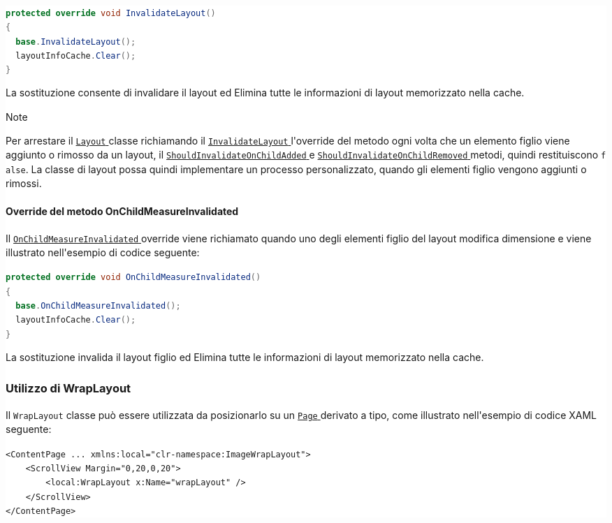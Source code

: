 ```csharp
protected override void InvalidateLayout()
{
  base.InvalidateLayout();
  layoutInfoCache.Clear();
}
```

La sostituzione consente di invalidare il layout ed Elimina tutte le informazioni di layout memorizzato nella cache.

> [!NOTE]
> Per arrestare il [ `Layout` ](https://developer.xamarin.com/api/type/Xamarin.Forms.Layout/) classe richiamando il [ `InvalidateLayout` ](https://developer.xamarin.com/api/member/Xamarin.Forms.Layout.InvalidateLayout()/) l'override del metodo ogni volta che un elemento figlio viene aggiunto o rimosso da un layout, il [ `ShouldInvalidateOnChildAdded` ](https://developer.xamarin.com/api/member/Xamarin.Forms.Layout.ShouldInvalidateOnChildAdded/p/Xamarin.Forms.View/) e [ `ShouldInvalidateOnChildRemoved` ](https://developer.xamarin.com/api/member/Xamarin.Forms.Layout.ShouldInvalidateOnChildRemoved/p/Xamarin.Forms.View/) metodi, quindi restituiscono `false`. La classe di layout possa quindi implementare un processo personalizzato, quando gli elementi figlio vengono aggiunti o rimossi.

<a name="onchildmeasureinvalidated" />

#### <a name="overriding-the-onchildmeasureinvalidated-method"></a>Override del metodo OnChildMeasureInvalidated

Il [ `OnChildMeasureInvalidated` ](https://developer.xamarin.com/api/member/Xamarin.Forms.Layout.OnChildMeasureInvalidated()/) override viene richiamato quando uno degli elementi figlio del layout modifica dimensione e viene illustrato nell'esempio di codice seguente:

```csharp
protected override void OnChildMeasureInvalidated()
{
  base.OnChildMeasureInvalidated();
  layoutInfoCache.Clear();
}
```

La sostituzione invalida il layout figlio ed Elimina tutte le informazioni di layout memorizzato nella cache.

<a name="consuming" />

### <a name="consuming-the-wraplayout"></a>Utilizzo di WrapLayout

Il `WrapLayout` classe può essere utilizzata da posizionarlo su un [ `Page` ](https://developer.xamarin.com/api/type/Xamarin.Forms.Page/) derivato a tipo, come illustrato nell'esempio di codice XAML seguente:

```xaml
<ContentPage ... xmlns:local="clr-namespace:ImageWrapLayout">
    <ScrollView Margin="0,20,0,20">
        <local:WrapLayout x:Name="wrapLayout" />
    </ScrollView>
</ContentPage>
```
